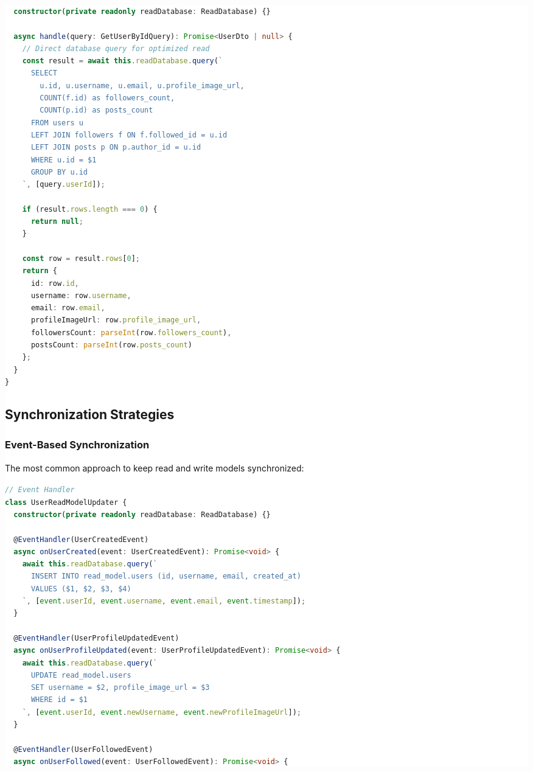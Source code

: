 ```typescript
  constructor(private readonly readDatabase: ReadDatabase) {}

  async handle(query: GetUserByIdQuery): Promise<UserDto | null> {
    // Direct database query for optimized read
    const result = await this.readDatabase.query(`
      SELECT
        u.id, u.username, u.email, u.profile_image_url,
        COUNT(f.id) as followers_count,
        COUNT(p.id) as posts_count
      FROM users u
      LEFT JOIN followers f ON f.followed_id = u.id
      LEFT JOIN posts p ON p.author_id = u.id
      WHERE u.id = $1
      GROUP BY u.id
    `, [query.userId]);

    if (result.rows.length === 0) {
      return null;
    }

    const row = result.rows[0];
    return {
      id: row.id,
      username: row.username,
      email: row.email,
      profileImageUrl: row.profile_image_url,
      followersCount: parseInt(row.followers_count),
      postsCount: parseInt(row.posts_count)
    };
  }
}
```

## Synchronization Strategies

### Event-Based Synchronization

The most common approach to keep read and write models synchronized:

```typescript
// Event Handler
class UserReadModelUpdater {
  constructor(private readonly readDatabase: ReadDatabase) {}

  @EventHandler(UserCreatedEvent)
  async onUserCreated(event: UserCreatedEvent): Promise<void> {
    await this.readDatabase.query(`
      INSERT INTO read_model.users (id, username, email, created_at)
      VALUES ($1, $2, $3, $4)
    `, [event.userId, event.username, event.email, event.timestamp]);
  }

  @EventHandler(UserProfileUpdatedEvent)
  async onUserProfileUpdated(event: UserProfileUpdatedEvent): Promise<void> {
    await this.readDatabase.query(`
      UPDATE read_model.users
      SET username = $2, profile_image_url = $3
      WHERE id = $1
    `, [event.userId, event.newUsername, event.newProfileImageUrl]);
  }

  @EventHandler(UserFollowedEvent)
  async onUserFollowed(event: UserFollowedEvent): Promise<void> {
```